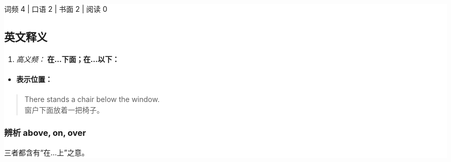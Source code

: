 词频 4 | 口语 2 | 书面 2 | 阅读 0


英文释义
---
1. *高义频：* **在…下面；在…以下：**  


- #### 表示位置：

> There stands a chair below the window.   
> 窗户下面放着一把椅子。

### 辨析 above, on, over
三者都含有“在…上”之意。

